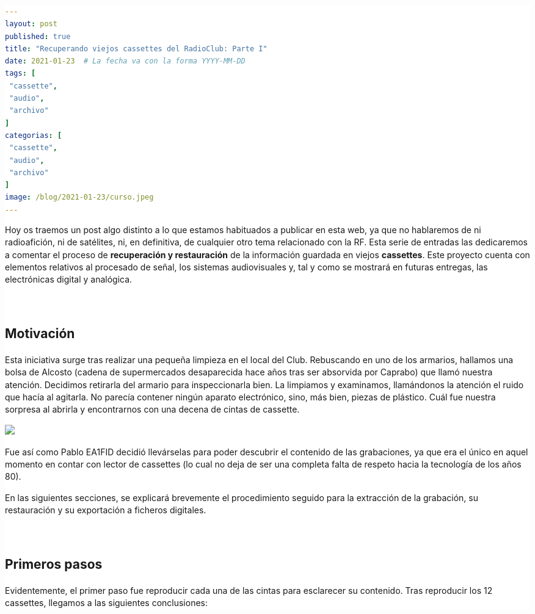 ```yaml
---
layout: post
published: true
title: "Recuperando viejos cassettes del RadioClub: Parte I"
date: 2021-01-23  # La fecha va con la forma YYYY-MM-DD
tags: [
 "cassette",
 "audio",
 "archivo"
]
categorias: [
 "cassette",
 "audio",
 "archivo"
]
image: /blog/2021-01-23/curso.jpeg
---
```


Hoy os traemos un post algo distinto a lo que estamos habituados a publicar en esta web, ya que no hablaremos de ni radioafición, ni de satélites, ni, en definitiva, de cualquier otro tema relacionado con la RF. Esta serie de entradas las dedicaremos a comentar el proceso de **recuperación y restauración** de la información guardada en viejos **cassettes**. Este proyecto cuenta con elementos relativos al procesado de señal, los sistemas audiovisuales y, tal y como se mostrará en futuras entregas, las electrónicas digital y analógica.

<br>

## Motivación

Esta iniciativa surge tras realizar una pequeña limpieza en el local del Club. Rebuscando en uno de los armarios, hallamos una bolsa de Alcosto (cadena de supermercados desaparecida hace años tras ser absorvida por Caprabo) que llamó nuestra atención. Decidimos retirarla del armario para inspeccionarla bien. La limpiamos y examinamos, llamándonos la atención el ruido que hacía al agitarla. No parecía contener ningún aparato electrónico, sino, más bien, piezas de plástico. Cuál fue nuestra sorpresa al abrirla y encontrarnos con una decena de cintas de cassette.

![](/blog/2021-01-23/cintas.jpeg)

Fue así como Pablo EA1FID decidió llevárselas para poder descubrir el contenido de las grabaciones, ya que era el único en aquel momento en contar con lector de cassettes (lo cual no deja de ser una completa falta de respeto hacia la tecnología de los años 80).

En las siguientes secciones, se explicará brevemente el procedimiento seguido para la extracción de la grabación, su restauración y su exportación a ficheros digitales. 

<br>

## Primeros pasos

Evidentemente, el primer paso fue reproducir cada una de las cintas para esclarecer su contenido. Tras reproducir los 12 cassettes, llegamos a las siguientes conclusiones: 
